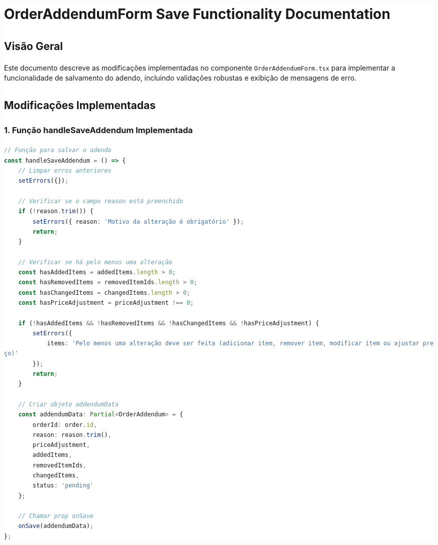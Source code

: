 # OrderAddendumForm Save Functionality Documentation

## **Visão Geral**
Este documento descreve as modificações implementadas no componente `OrderAddendumForm.tsx` para implementar a funcionalidade de salvamento do adendo, incluindo validações robustas e exibição de mensagens de erro.

## **Modificações Implementadas**

### **1. Função handleSaveAddendum Implementada**
```typescript
// Função para salvar o adendo
const handleSaveAddendum = () => {
    // Limpar erros anteriores
    setErrors({});

    // Verificar se o campo reason está preenchido
    if (!reason.trim()) {
        setErrors({ reason: 'Motivo da alteração é obrigatório' });
        return;
    }

    // Verificar se há pelo menos uma alteração
    const hasAddedItems = addedItems.length > 0;
    const hasRemovedItems = removedItemIds.length > 0;
    const hasChangedItems = changedItems.length > 0;
    const hasPriceAdjustment = priceAdjustment !== 0;

    if (!hasAddedItems && !hasRemovedItems && !hasChangedItems && !hasPriceAdjustment) {
        setErrors({ 
            items: 'Pelo menos uma alteração deve ser feita (adicionar item, remover item, modificar item ou ajustar preço)' 
        });
        return;
    }

    // Criar objeto addendumData
    const addendumData: Partial<OrderAddendum> = {
        orderId: order.id,
        reason: reason.trim(),
        priceAdjustment,
        addedItems,
        removedItemIds,
        changedItems,
        status: 'pending'
    };

    // Chamar prop onSave
    onSave(addendumData);
};
```
